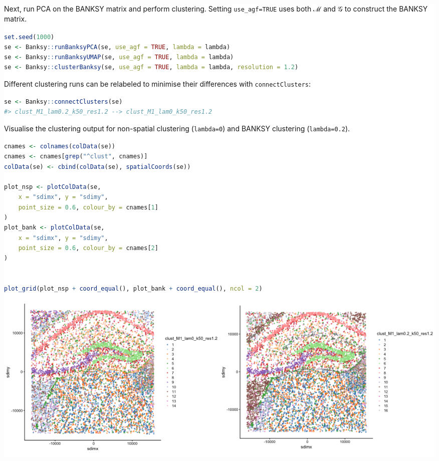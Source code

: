 Next, run PCA on the BANKSY matrix and perform clustering. Setting
`use_agf=TRUE` uses both $\mathcal{M}$ and $\mathcal{G}$ to construct
the BANKSY matrix.

``` r
set.seed(1000)
se <- Banksy::runBanksyPCA(se, use_agf = TRUE, lambda = lambda)
se <- Banksy::runBanksyUMAP(se, use_agf = TRUE, lambda = lambda)
se <- Banksy::clusterBanksy(se, use_agf = TRUE, lambda = lambda, resolution = 1.2)
```

Different clustering runs can be relabeled to minimise their differences
with `connectClusters`:

``` r
se <- Banksy::connectClusters(se)
#> clust_M1_lam0.2_k50_res1.2 --> clust_M1_lam0_k50_res1.2
```

Visualise the clustering output for non-spatial clustering (`lambda=0`)
and BANKSY clustering (`lambda=0.2`).

``` r
cnames <- colnames(colData(se))
cnames <- cnames[grep("^clust", cnames)]
colData(se) <- cbind(colData(se), spatialCoords(se))

plot_nsp <- plotColData(se,
    x = "sdimx", y = "sdimy",
    point_size = 0.6, colour_by = cnames[1]
)
plot_bank <- plotColData(se,
    x = "sdimx", y = "sdimy",
    point_size = 0.6, colour_by = cnames[2]
)


plot_grid(plot_nsp + coord_equal(), plot_bank + coord_equal(), ncol = 2)
```

<img src="man/figures/README-unnamed-chunk-13-1.png" width="100%" />
